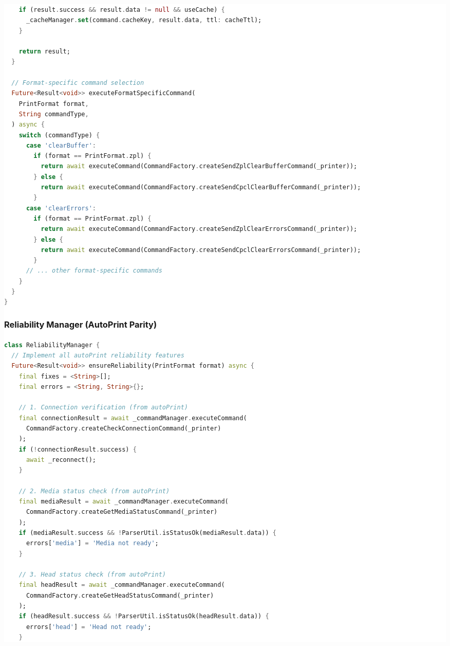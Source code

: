 ```dart
    if (result.success && result.data != null && useCache) {
      _cacheManager.set(command.cacheKey, result.data, ttl: cacheTtl);
    }
    
    return result;
  }
  
  // Format-specific command selection
  Future<Result<void>> executeFormatSpecificCommand(
    PrintFormat format,
    String commandType,
  ) async {
    switch (commandType) {
      case 'clearBuffer':
        if (format == PrintFormat.zpl) {
          return await executeCommand(CommandFactory.createSendZplClearBufferCommand(_printer));
        } else {
          return await executeCommand(CommandFactory.createSendCpclClearBufferCommand(_printer));
        }
      case 'clearErrors':
        if (format == PrintFormat.zpl) {
          return await executeCommand(CommandFactory.createSendZplClearErrorsCommand(_printer));
        } else {
          return await executeCommand(CommandFactory.createSendCpclClearErrorsCommand(_printer));
        }
      // ... other format-specific commands
    }
  }
}
```

### Reliability Manager (AutoPrint Parity)

```dart
class ReliabilityManager {
  // Implement all autoPrint reliability features
  Future<Result<void>> ensureReliability(PrintFormat format) async {
    final fixes = <String>[];
    final errors = <String, String>{};
    
    // 1. Connection verification (from autoPrint)
    final connectionResult = await _commandManager.executeCommand(
      CommandFactory.createCheckConnectionCommand(_printer)
    );
    if (!connectionResult.success) {
      await _reconnect();
    }
    
    // 2. Media status check (from autoPrint)
    final mediaResult = await _commandManager.executeCommand(
      CommandFactory.createGetMediaStatusCommand(_printer)
    );
    if (mediaResult.success && !ParserUtil.isStatusOk(mediaResult.data)) {
      errors['media'] = 'Media not ready';
    }
    
    // 3. Head status check (from autoPrint)
    final headResult = await _commandManager.executeCommand(
      CommandFactory.createGetHeadStatusCommand(_printer)
    );
    if (headResult.success && !ParserUtil.isStatusOk(headResult.data)) {
      errors['head'] = 'Head not ready';
    }
```